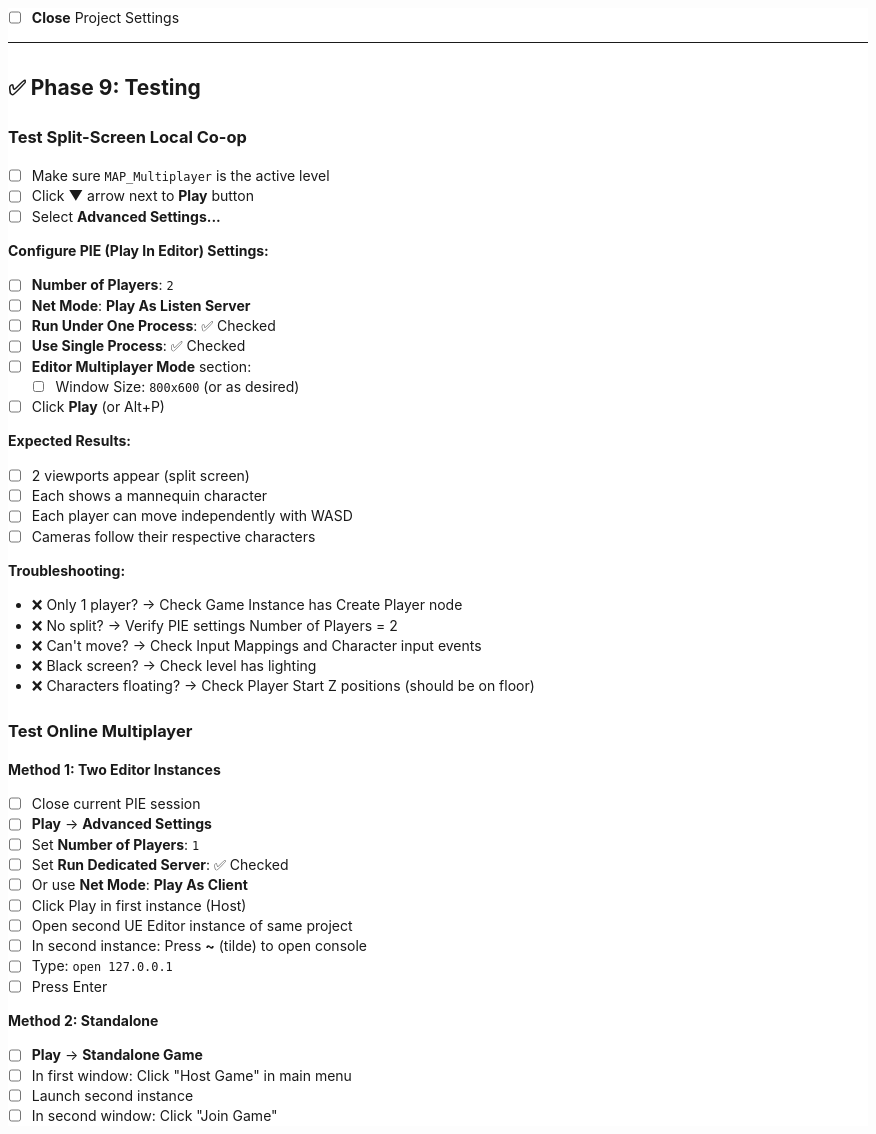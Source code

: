 - [ ] **Close** Project Settings

---

## ✅ Phase 9: Testing

### Test Split-Screen Local Co-op

- [ ] Make sure `MAP_Multiplayer` is the active level
- [ ] Click **▼** arrow next to **Play** button
- [ ] Select **Advanced Settings...**

**Configure PIE (Play In Editor) Settings:**
- [ ] **Number of Players**: `2`
- [ ] **Net Mode**: **Play As Listen Server**
- [ ] **Run Under One Process**: ✅ Checked
- [ ] **Use Single Process**: ✅ Checked
- [ ] **Editor Multiplayer Mode** section:
  - [ ] Window Size: `800x600` (or as desired)
  
- [ ] Click **Play** (or Alt+P)

**Expected Results:**
- [ ] 2 viewports appear (split screen)
- [ ] Each shows a mannequin character
- [ ] Each player can move independently with WASD
- [ ] Cameras follow their respective characters

**Troubleshooting:**
- ❌ Only 1 player? → Check Game Instance has Create Player node
- ❌ No split? → Verify PIE settings Number of Players = 2
- ❌ Can't move? → Check Input Mappings and Character input events
- ❌ Black screen? → Check level has lighting
- ❌ Characters floating? → Check Player Start Z positions (should be on floor)

### Test Online Multiplayer

**Method 1: Two Editor Instances**
- [ ] Close current PIE session
- [ ] **Play** → **Advanced Settings**
- [ ] Set **Number of Players**: `1`
- [ ] Set **Run Dedicated Server**: ✅ Checked
- [ ] Or use **Net Mode**: **Play As Client**
- [ ] Click Play in first instance (Host)
- [ ] Open second UE Editor instance of same project
- [ ] In second instance: Press **~** (tilde) to open console
- [ ] Type: `open 127.0.0.1`
- [ ] Press Enter

**Method 2: Standalone**
- [ ] **Play** → **Standalone Game**
- [ ] In first window: Click "Host Game" in main menu
- [ ] Launch second instance
- [ ] In second window: Click "Join Game"

